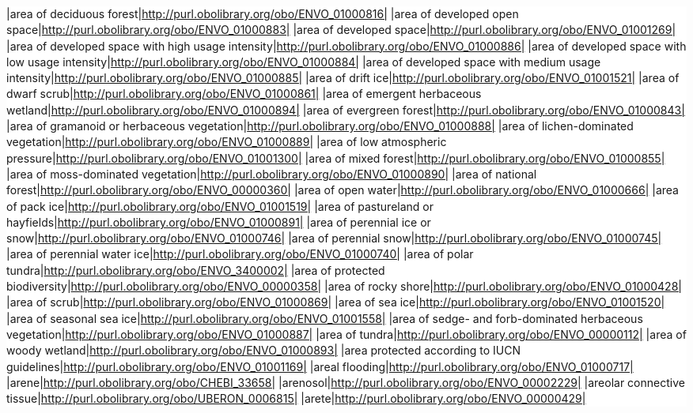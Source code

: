|area of deciduous forest|http://purl.obolibrary.org/obo/ENVO_01000816|
|area of developed open space|http://purl.obolibrary.org/obo/ENVO_01000883|
|area of developed space|http://purl.obolibrary.org/obo/ENVO_01001269|
|area of developed space with high usage intensity|http://purl.obolibrary.org/obo/ENVO_01000886|
|area of developed space with low usage intensity|http://purl.obolibrary.org/obo/ENVO_01000884|
|area of developed space with medium usage intensity|http://purl.obolibrary.org/obo/ENVO_01000885|
|area of drift ice|http://purl.obolibrary.org/obo/ENVO_01001521|
|area of dwarf scrub|http://purl.obolibrary.org/obo/ENVO_01000861|
|area of emergent herbaceous wetland|http://purl.obolibrary.org/obo/ENVO_01000894|
|area of evergreen forest|http://purl.obolibrary.org/obo/ENVO_01000843|
|area of gramanoid or herbaceous vegetation|http://purl.obolibrary.org/obo/ENVO_01000888|
|area of lichen-dominated vegetation|http://purl.obolibrary.org/obo/ENVO_01000889|
|area of low atmospheric pressure|http://purl.obolibrary.org/obo/ENVO_01001300|
|area of mixed forest|http://purl.obolibrary.org/obo/ENVO_01000855|
|area of moss-dominated vegetation|http://purl.obolibrary.org/obo/ENVO_01000890|
|area of national forest|http://purl.obolibrary.org/obo/ENVO_00000360|
|area of open water|http://purl.obolibrary.org/obo/ENVO_01000666|
|area of pack ice|http://purl.obolibrary.org/obo/ENVO_01001519|
|area of pastureland or hayfields|http://purl.obolibrary.org/obo/ENVO_01000891|
|area of perennial ice or snow|http://purl.obolibrary.org/obo/ENVO_01000746|
|area of perennial snow|http://purl.obolibrary.org/obo/ENVO_01000745|
|area of perennial water ice|http://purl.obolibrary.org/obo/ENVO_01000740|
|area of polar tundra|http://purl.obolibrary.org/obo/ENVO_3400002|
|area of protected biodiversity|http://purl.obolibrary.org/obo/ENVO_00000358|
|area of rocky shore|http://purl.obolibrary.org/obo/ENVO_01000428|
|area of scrub|http://purl.obolibrary.org/obo/ENVO_01000869|
|area of sea ice|http://purl.obolibrary.org/obo/ENVO_01001520|
|area of seasonal sea ice|http://purl.obolibrary.org/obo/ENVO_01001558|
|area of sedge- and forb-dominated herbaceous vegetation|http://purl.obolibrary.org/obo/ENVO_01000887|
|area of tundra|http://purl.obolibrary.org/obo/ENVO_00000112|
|area of woody wetland|http://purl.obolibrary.org/obo/ENVO_01000893|
|area protected according to IUCN guidelines|http://purl.obolibrary.org/obo/ENVO_01001169|
|areal flooding|http://purl.obolibrary.org/obo/ENVO_01000717|
|arene|http://purl.obolibrary.org/obo/CHEBI_33658|
|arenosol|http://purl.obolibrary.org/obo/ENVO_00002229|
|areolar connective tissue|http://purl.obolibrary.org/obo/UBERON_0006815|
|arete|http://purl.obolibrary.org/obo/ENVO_00000429|